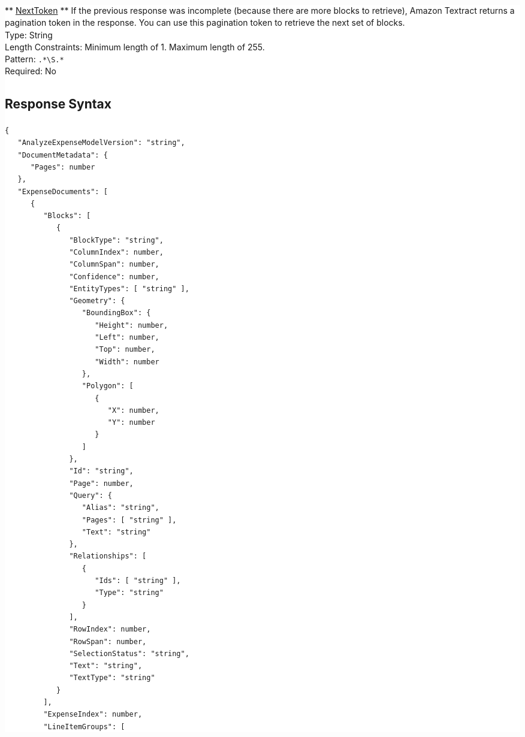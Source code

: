  ** [NextToken](#API_GetExpenseAnalysis_RequestSyntax) **   <a name="Textract-GetExpenseAnalysis-request-NextToken"></a>
If the previous response was incomplete \(because there are more blocks to retrieve\), Amazon Textract returns a pagination token in the response\. You can use this pagination token to retrieve the next set of blocks\.  
Type: String  
Length Constraints: Minimum length of 1\. Maximum length of 255\.  
Pattern: `.*\S.*`   
Required: No

## Response Syntax<a name="API_GetExpenseAnalysis_ResponseSyntax"></a>

```
{
   "AnalyzeExpenseModelVersion": "string",
   "DocumentMetadata": { 
      "Pages": number
   },
   "ExpenseDocuments": [ 
      { 
         "Blocks": [ 
            { 
               "BlockType": "string",
               "ColumnIndex": number,
               "ColumnSpan": number,
               "Confidence": number,
               "EntityTypes": [ "string" ],
               "Geometry": { 
                  "BoundingBox": { 
                     "Height": number,
                     "Left": number,
                     "Top": number,
                     "Width": number
                  },
                  "Polygon": [ 
                     { 
                        "X": number,
                        "Y": number
                     }
                  ]
               },
               "Id": "string",
               "Page": number,
               "Query": { 
                  "Alias": "string",
                  "Pages": [ "string" ],
                  "Text": "string"
               },
               "Relationships": [ 
                  { 
                     "Ids": [ "string" ],
                     "Type": "string"
                  }
               ],
               "RowIndex": number,
               "RowSpan": number,
               "SelectionStatus": "string",
               "Text": "string",
               "TextType": "string"
            }
         ],
         "ExpenseIndex": number,
         "LineItemGroups": [ 
```